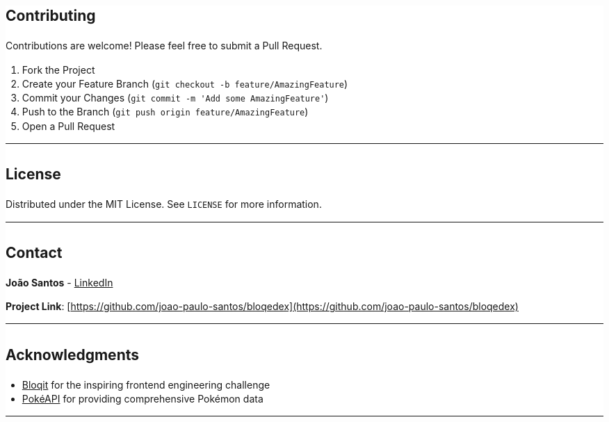 
## Contributing

Contributions are welcome! Please feel free to submit a Pull Request.

1. Fork the Project
2. Create your Feature Branch (`git checkout -b feature/AmazingFeature`)
3. Commit your Changes (`git commit -m 'Add some AmazingFeature'`)
4. Push to the Branch (`git push origin feature/AmazingFeature`)
5. Open a Pull Request

---

## License

Distributed under the MIT License. See `LICENSE` for more information.

---

## Contact

**João Santos** - [LinkedIn](https://www.linkedin.com/in/jo%C3%A3o-santos-015a082b9/)

**Project Link**: [https://github.com/joao-paulo-santos/bloqedex](https://github.com/joao-paulo-santos/bloqedex)

---

## Acknowledgments

- [Bloqit](https://bloq.it/) for the inspiring frontend engineering challenge
- [PokéAPI](https://pokeapi.co/) for providing comprehensive Pokémon data

---